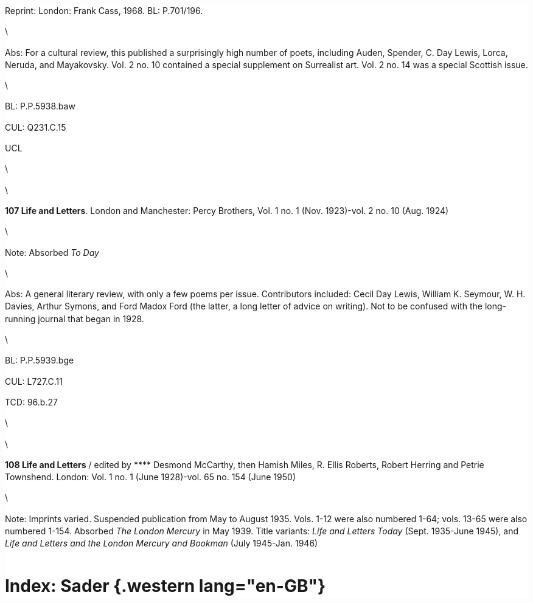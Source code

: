 Reprint: London: Frank Cass, 1968. BL: P.701/196.

\

Abs: For a cultural review, this published a surprisingly high number of
poets, including Auden, Spender, C. Day Lewis, Lorca, Neruda, and
Mayakovsky. Vol. 2 no. 10 contained a special supplement on Surrealist
art. Vol. 2 no. 14 was a special Scottish issue.

\

BL: P.P.5938.baw

CUL: Q231.C.15

UCL

\

\

**107 Life and Letters**. London and Manchester: Percy Brothers, Vol. 1
no. 1 (Nov. 1923)-vol. 2 no. 10 (Aug. 1924)

\

Note: Absorbed *To Day*

\

Abs: A general literary review, with only a few poems per issue.
Contributors included: Cecil Day Lewis, William K. Seymour, W. H.
Davies, Arthur Symons, and Ford Madox Ford (the latter, a long letter of
advice on writing). Not to be confused with the long-running journal
that began in 1928.

\

BL: P.P.5939.bge

CUL: L727.C.11

TCD: 96.b.27

\

\

**108 Life and Letters** / edited by **** Desmond McCarthy, then Hamish
Miles, R. Ellis Roberts, Robert Herring and Petrie Townshend. London:
Vol. 1 no. 1 (June 1928)-vol. 65 no. 154 (June 1950)

\

Note: Imprints varied. Suspended publication from May to August 1935.
Vols. 1-12 were also numbered 1-64; vols. 13-65 were also numbered
1-154. Absorbed *The London Mercury* in May 1939. Title variants: *Life
and Letters Today* (Sept. 1935-June 1945), and *Life and Letters and the
London Mercury and Bookman* (July 1945-Jan. 1946)

Index: Sader {.western lang="en-GB"}
============
